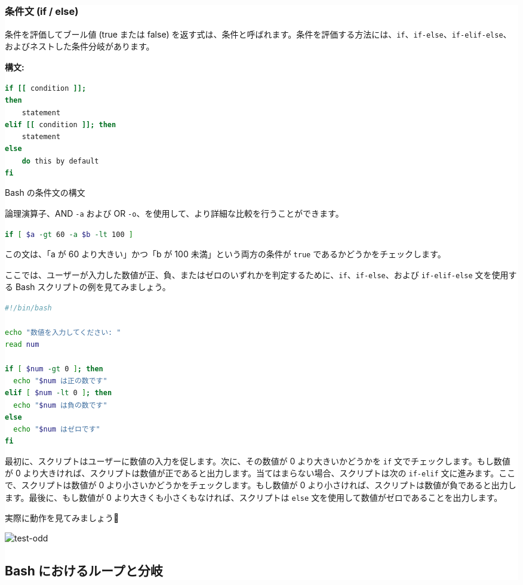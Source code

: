 ### 条件文 (if / else)

条件を評価してブール値 (true または false) を返す式は、条件と呼ばれます。条件を評価する方法には、`if`、`if-else`、`if-elif-else`、およびネストした条件分岐があります。

**構文:**

```bash
if [[ condition ]];
then
	statement
elif [[ condition ]]; then
	statement 
else
	do this by default
fi
```

Bash の条件文の構文

論理演算子、AND `-a` および OR `-o`、を使用して、より詳細な比較を行うことができます。

```bash
if [ $a -gt 60 -a $b -lt 100 ]
```

この文は、「a が 60 より大きい」かつ「b が 100 未満」という両方の条件が `true` であるかどうかをチェックします。

ここでは、ユーザーが入力した数値が正、負、またはゼロのいずれかを判定するために、`if`、`if-else`、および `if-elif-else` 文を使用する Bash スクリプトの例を見てみましょう。

```bash
#!/bin/bash

echo "数値を入力してください: "
read num

if [ $num -gt 0 ]; then
  echo "$num は正の数です"
elif [ $num -lt 0 ]; then
  echo "$num は負の数です"
else
  echo "$num はゼロです"
fi
```

最初に、スクリプトはユーザーに数値の入力を促します。次に、その数値が 0 より大きいかどうかを `if` 文でチェックします。もし数値が 0 より大きければ、スクリプトは数値が正であると出力します。当てはまらない場合、スクリプトは次の `if-elif` 文に進みます。ここで、スクリプトは数値が 0 より小さいかどうかをチェックします。もし数値が 0 より小さければ、スクリプトは数値が負であると出力します。最後に、もし数値が 0 より大きくも小さくもなければ、スクリプトは `else` 文を使用して数値がゼロであることを出力します。

実際に動作を見てみましょう🚀

![test-odd](https://www.freecodecamp.org/japanese/news/content/images/2024/07/test-odd.gif)

## Bash におけるループと分岐


[1]: https://www.freecodecamp.org/japanese/news/bash-scripting-tutorial-linux-shell-script-and-command-line-for-beginners/
[2]: #事前準備
[3]: #はじめに
[4]: #bash-スクリプトの定義
[5]: #bash-スクリプトの利点
[6]: #bash-シェルとコマンドラインインターフェースの概要
[7]: #bash-スクリプトの始め方
[8]: #コマンドラインから-bash-コマンドを実行する方法
[9]: #bash-スクリプトの作成と実行方法
[10]: #bash-スクリプトの基本
[11]: #bash-スクリプトでのコメント
[12]: #bash-における変数とデータ型
[13]: #入力と出力に関する-bash-スクリプト
[14]: #基本的な-bash-コマンド-echo-read-など
[15]: #条件文-if-else
[16]: #bash-におけるループと分岐
[17]: #while-ループ
[18]: #for-ループ
[19]: #case-文
[20]: #cron-を使用したスクリプトのスケジュール設定方法
[21]: #bash-スクリプトのデバッグとトラブルシューティング方法
[22]: #結論
[23]: #bash-スクリプトに関するさらなる学習リソース
[24]: https://replit.com/
[25]: https://learn.microsoft.com/en-us/windows/wsl/install
[1]: https://www.freecodecamp.org/news/bash-scripting-tutorial-linux-shell-script-and-command-line-for-beginners/
[2]: #pre-requisites
[3]: #introduction
[4]: #definition-of-bash-scripting
[5]: #advantages-of-bash-scripting
[6]: #overview-of-bash-shell-and-command-line-interface
[7]: #how-to-get-started-with-bash-scripting
[8]: #how-to-run-bash-commands-from-the-command-line
[9]: #how-to-create-and-execute-bash-scripts
[10]: #bash-scripting-basics
[11]: #comments-in-bash-scripting
[12]: #variables-and-data-types-in-bash
[13]: #input-and-output-in-bash-scripts
[14]: #basic-bash-commands-echo-read-etc-
[15]: #conditional-statements-if-else-
[16]: #looping-and-branching-in-bash
[17]: #while-loop
[18]: #for-loop
[19]: #case-statements
[20]: #how-to-schedule-scripts-using-cron
[21]: #how-to-debug-and-troubleshoot-bash-scripts
[22]: #conclusion
[23]: #resources-for-learning-more-about-bash-scripting
[24]: https://replit.com/~
[25]: https://www.freecodecamp.org/news/how-to-install-wsl2-windows-subsystem-for-linux-2-on-windows-10/
[26]: https://www.freecodecamp.org/news/cron-jobs-in-linux/
[27]: https://zaira_.bio.link/
[28]: https://www.freepik.com/free-vector/hand-drawn-flat-design-devops-illustration_25726540.htm#query=programmer%20linux&position=4&from_view=search&track=ais